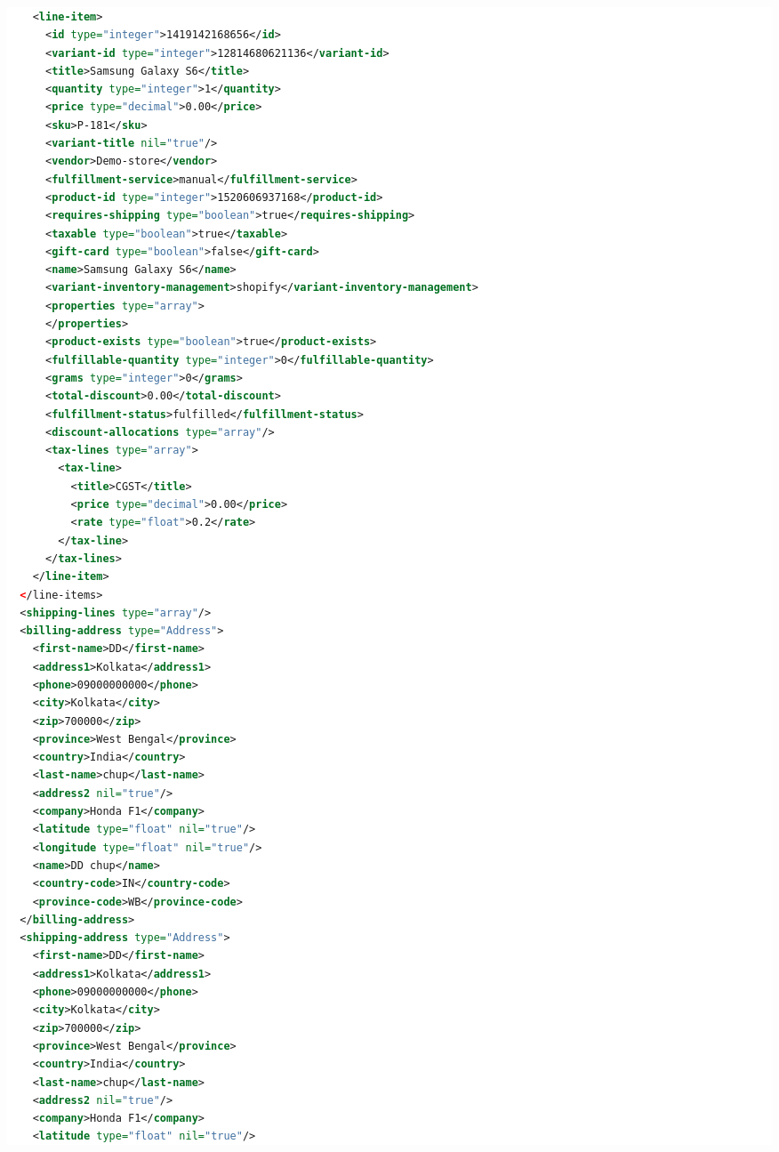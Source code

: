 ``` XML
    <line-item>
      <id type="integer">1419142168656</id>
      <variant-id type="integer">12814680621136</variant-id>
      <title>Samsung Galaxy S6</title>
      <quantity type="integer">1</quantity>
      <price type="decimal">0.00</price>
      <sku>P-181</sku>
      <variant-title nil="true"/>
      <vendor>Demo-store</vendor>
      <fulfillment-service>manual</fulfillment-service>
      <product-id type="integer">1520606937168</product-id>
      <requires-shipping type="boolean">true</requires-shipping>
      <taxable type="boolean">true</taxable>
      <gift-card type="boolean">false</gift-card>
      <name>Samsung Galaxy S6</name>
      <variant-inventory-management>shopify</variant-inventory-management>
      <properties type="array">
      </properties>
      <product-exists type="boolean">true</product-exists>
      <fulfillable-quantity type="integer">0</fulfillable-quantity>
      <grams type="integer">0</grams>
      <total-discount>0.00</total-discount>
      <fulfillment-status>fulfilled</fulfillment-status>
      <discount-allocations type="array"/>
      <tax-lines type="array">
        <tax-line>
          <title>CGST</title>
          <price type="decimal">0.00</price>
          <rate type="float">0.2</rate>
        </tax-line>
      </tax-lines>
    </line-item>
  </line-items>
  <shipping-lines type="array"/>
  <billing-address type="Address">
    <first-name>DD</first-name>
    <address1>Kolkata</address1>
    <phone>09000000000</phone>
    <city>Kolkata</city>
    <zip>700000</zip>
    <province>West Bengal</province>
    <country>India</country>
    <last-name>chup</last-name>
    <address2 nil="true"/>
    <company>Honda F1</company>
    <latitude type="float" nil="true"/>
    <longitude type="float" nil="true"/>
    <name>DD chup</name>
    <country-code>IN</country-code>
    <province-code>WB</province-code>
  </billing-address>
  <shipping-address type="Address">
    <first-name>DD</first-name>
    <address1>Kolkata</address1>
    <phone>09000000000</phone>
    <city>Kolkata</city>
    <zip>700000</zip>
    <province>West Bengal</province>
    <country>India</country>
    <last-name>chup</last-name>
    <address2 nil="true"/>
    <company>Honda F1</company>
    <latitude type="float" nil="true"/>
```